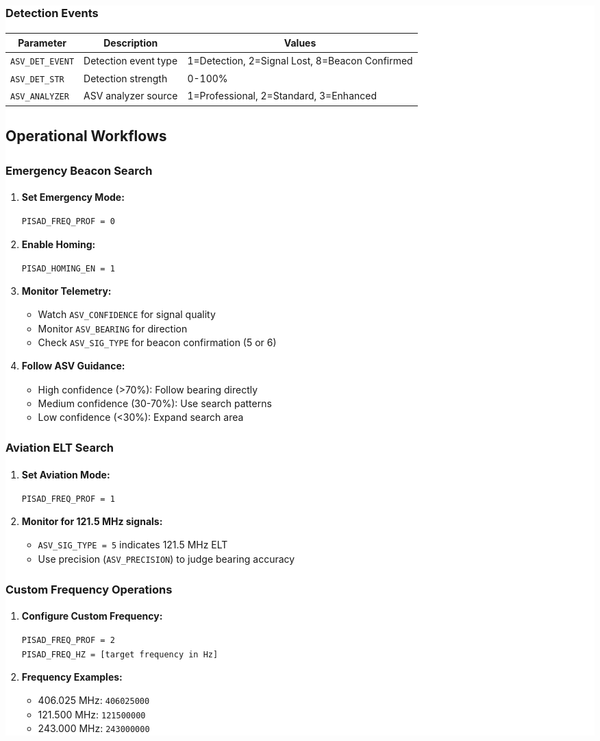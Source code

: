 ### Detection Events

| Parameter | Description | Values |
|-----------|-------------|---------|
| `ASV_DET_EVENT` | Detection event type | 1=Detection, 2=Signal Lost, 8=Beacon Confirmed |
| `ASV_DET_STR` | Detection strength | 0-100% |
| `ASV_ANALYZER` | ASV analyzer source | 1=Professional, 2=Standard, 3=Enhanced |

## Operational Workflows

### Emergency Beacon Search

1. **Set Emergency Mode:**
   ```
   PISAD_FREQ_PROF = 0
   ```

2. **Enable Homing:**
   ```
   PISAD_HOMING_EN = 1
   ```

3. **Monitor Telemetry:**
   - Watch `ASV_CONFIDENCE` for signal quality
   - Monitor `ASV_BEARING` for direction
   - Check `ASV_SIG_TYPE` for beacon confirmation (5 or 6)

4. **Follow ASV Guidance:**
   - High confidence (>70%): Follow bearing directly
   - Medium confidence (30-70%): Use search patterns
   - Low confidence (<30%): Expand search area

### Aviation ELT Search

1. **Set Aviation Mode:**
   ```
   PISAD_FREQ_PROF = 1
   ```

2. **Monitor for 121.5 MHz signals:**
   - `ASV_SIG_TYPE = 5` indicates 121.5 MHz ELT
   - Use precision (`ASV_PRECISION`) to judge bearing accuracy

### Custom Frequency Operations

1. **Configure Custom Frequency:**
   ```
   PISAD_FREQ_PROF = 2
   PISAD_FREQ_HZ = [target frequency in Hz]
   ```

2. **Frequency Examples:**
   - 406.025 MHz: `406025000`
   - 121.500 MHz: `121500000`
   - 243.000 MHz: `243000000`
